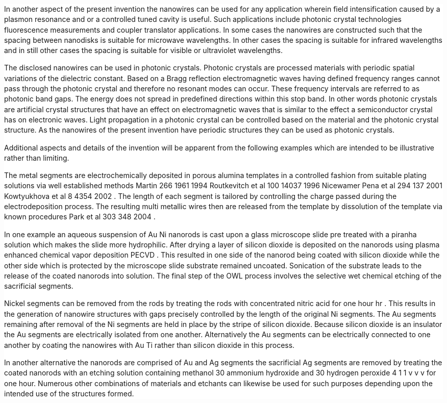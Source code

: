 In another aspect of the present invention the nanowires can be used for any application wherein field intensification caused by a plasmon resonance and or a controlled tuned cavity is useful. Such applications include photonic crystal technologies fluorescence measurements and coupler translator applications. In some cases the nanowires are constructed such that the spacing between nanodisks is suitable for microwave wavelengths. In other cases the spacing is suitable for infrared wavelengths and in still other cases the spacing is suitable for visible or ultraviolet wavelengths.

The disclosed nanowires can be used in photonic crystals. Photonic crystals are processed materials with periodic spatial variations of the dielectric constant. Based on a Bragg reflection electromagnetic waves having defined frequency ranges cannot pass through the photonic crystal and therefore no resonant modes can occur. These frequency intervals are referred to as photonic band gaps. The energy does not spread in predefined directions within this stop band. In other words photonic crystals are artificial crystal structures that have an effect on electromagnetic waves that is similar to the effect a semiconductor crystal has on electronic waves. Light propagation in a photonic crystal can be controlled based on the material and the photonic crystal structure. As the nanowires of the present invention have periodic structures they can be used as photonic crystals.

Additional aspects and details of the invention will be apparent from the following examples which are intended to be illustrative rather than limiting.

The metal segments are electrochemically deposited in porous alumina templates in a controlled fashion from suitable plating solutions via well established methods Martin 266 1961 1994 Routkevitch et al 100 14037 1996 Nicewamer Pena et al 294 137 2001 Kowtyukhova et al 8 4354 2002 . The length of each segment is tailored by controlling the charge passed during the electrodeposition process. The resulting multi metallic wires then are released from the template by dissolution of the template via known procedures Park et al 303 348 2004 .

In one example an aqueous suspension of Au Ni nanorods is cast upon a glass microscope slide pre treated with a piranha solution which makes the slide more hydrophilic. After drying a layer of silicon dioxide is deposited on the nanorods using plasma enhanced chemical vapor deposition PECVD . This resulted in one side of the nanorod being coated with silicon dioxide while the other side which is protected by the microscope slide substrate remained uncoated. Sonication of the substrate leads to the release of the coated nanorods into solution. The final step of the OWL process involves the selective wet chemical etching of the sacrificial segments.

Nickel segments can be removed from the rods by treating the rods with concentrated nitric acid for one hour hr . This results in the generation of nanowire structures with gaps precisely controlled by the length of the original Ni segments. The Au segments remaining after removal of the Ni segments are held in place by the stripe of silicon dioxide. Because silicon dioxide is an insulator the Au segments are electrically isolated from one another. Alternatively the Au segments can be electrically connected to one another by coating the nanowires with Au Ti rather than silicon dioxide in this process.

In another alternative the nanorods are comprised of Au and Ag segments the sacrificial Ag segments are removed by treating the coated nanorods with an etching solution containing methanol 30 ammonium hydroxide and 30 hydrogen peroxide 4 1 1 v v v for one hour. Numerous other combinations of materials and etchants can likewise be used for such purposes depending upon the intended use of the structures formed.
